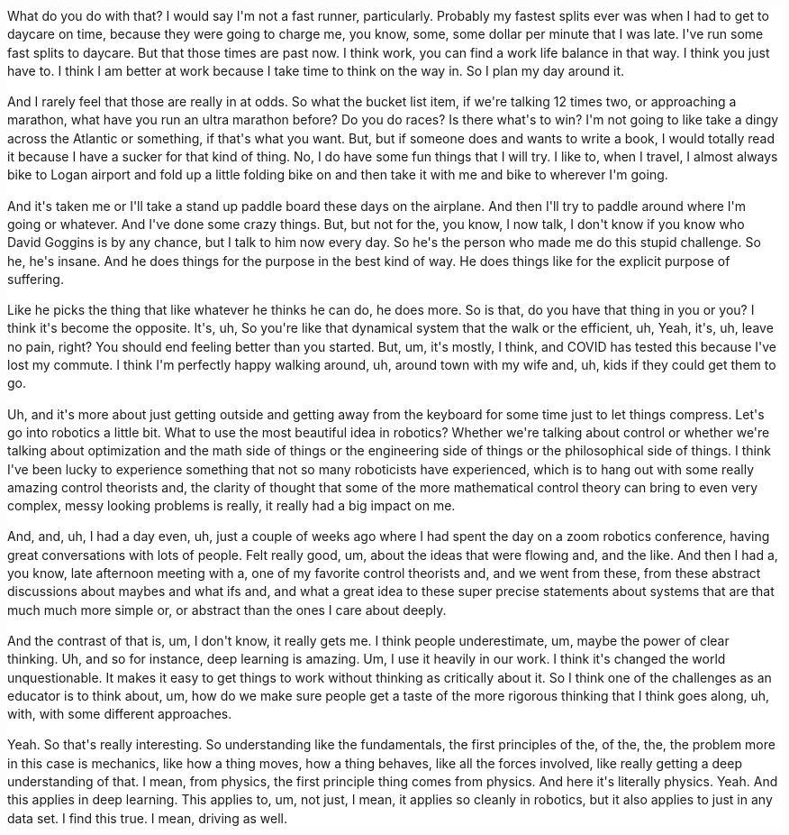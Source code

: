 What do you do with that? I would say I'm not a fast runner, particularly. Probably my fastest splits ever was when I had to get to daycare on time, because they were going to charge me, you know, some, some dollar per minute that I was late. I've run some fast splits to daycare. But that those times are past now. I think work, you can find a work life balance in that way. I think you just have to. I think I am better at work because I take time to think on the way in. So I plan my day around it.

And I rarely feel that those are really in at odds. So what the bucket list item, if we're talking 12 times two, or approaching a marathon, what have you run an ultra marathon before? Do you do races? Is there what's to win? I'm not going to like take a dingy across the Atlantic or something, if that's what you want. But, but if someone does and wants to write a book, I would totally read it because I have a sucker for that kind of thing. No, I do have some fun things that I will try. I like to, when I travel, I almost always bike to Logan airport and fold up a little folding bike on and then take it with me and bike to wherever I'm going.

And it's taken me or I'll take a stand up paddle board these days on the airplane. And then I'll try to paddle around where I'm going or whatever. And I've done some crazy things. But, but not for the, you know, I now talk, I don't know if you know who David Goggins is by any chance, but I talk to him now every day. So he's the person who made me do this stupid challenge. So he, he's insane. And he does things for the purpose in the best kind of way. He does things like for the explicit purpose of suffering.

Like he picks the thing that like whatever he thinks he can do, he does more. So is that, do you have that thing in you or you? I think it's become the opposite. It's, uh, So you're like that dynamical system that the walk or the efficient, uh, Yeah, it's, uh, leave no pain, right? You should end feeling better than you started. But, um, it's mostly, I think, and COVID has tested this because I've lost my commute. I think I'm perfectly happy walking around, uh, around town with my wife and, uh, kids if they could get them to go.

Uh, and it's more about just getting outside and getting away from the keyboard for some time just to let things compress. Let's go into robotics a little bit. What to use the most beautiful idea in robotics? Whether we're talking about control or whether we're talking about optimization and the math side of things or the engineering side of things or the philosophical side of things. I think I've been lucky to experience something that not so many roboticists have experienced, which is to hang out with some really amazing control theorists and, the clarity of thought that some of the more mathematical control theory can bring to even very complex, messy looking problems is really, it really had a big impact on me.

And, and, uh, I had a day even, uh, just a couple of weeks ago where I had spent the day on a zoom robotics conference, having great conversations with lots of people. Felt really good, um, about the ideas that were flowing and, and the like. And then I had a, you know, late afternoon meeting with a, one of my favorite control theorists and, and we went from these, from these abstract discussions about maybes and what ifs and, and what a great idea to these super precise statements about systems that are that much much more simple or, or abstract than the ones I care about deeply.

And the contrast of that is, um, I don't know, it really gets me. I think people underestimate, um, maybe the power of clear thinking. Uh, and so for instance, deep learning is amazing. Um, I use it heavily in our work. I think it's changed the world unquestionable. It makes it easy to get things to work without thinking as critically about it. So I think one of the challenges as an educator is to think about, um, how do we make sure people get a taste of the more rigorous thinking that I think goes along, uh, with, with some different approaches.

Yeah. So that's really interesting. So understanding like the fundamentals, the first principles of the, of the, the, the problem more in this case is mechanics, like how a thing moves, how a thing behaves, like all the forces involved, like really getting a deep understanding of that. I mean, from physics, the first principle thing comes from physics. And here it's literally physics. Yeah. And this applies in deep learning. This applies to, um, not just, I mean, it applies so cleanly in robotics, but it also applies to just in any data set. I find this true. I mean, driving as well.
